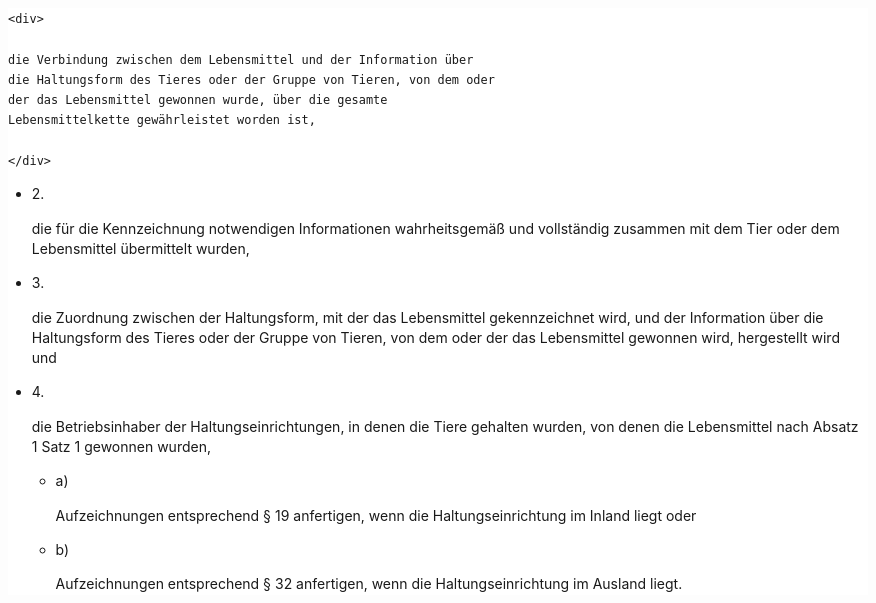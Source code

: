     <div>
    
    die Verbindung zwischen dem Lebensmittel und der Information über
    die Haltungsform des Tieres oder der Gruppe von Tieren, von dem oder
    der das Lebensmittel gewonnen wurde, über die gesamte
    Lebensmittelkette gewährleistet worden ist,
    
    </div>

  - 2\.
    
    <div>
    
    die für die Kennzeichnung notwendigen Informationen wahrheitsgemäß
    und vollständig zusammen mit dem Tier oder dem Lebensmittel
    übermittelt wurden,
    
    </div>

  - 3\.
    
    <div>
    
    die Zuordnung zwischen der Haltungsform, mit der das Lebensmittel
    gekennzeichnet wird, und der Information über die Haltungsform des
    Tieres oder der Gruppe von Tieren, von dem oder der das Lebensmittel
    gewonnen wird, hergestellt wird und
    
    </div>

  - 4\.
    
    <div>
    
    die Betriebsinhaber der Haltungseinrichtungen, in denen die Tiere
    gehalten wurden, von denen die Lebensmittel nach Absatz 1 Satz 1
    gewonnen wurden,
    
      - a)
        
        <div>
        
        Aufzeichnungen entsprechend § 19 anfertigen, wenn die
        Haltungseinrichtung im Inland liegt oder
        
        </div>
    
      - b)
        
        <div>
        
        Aufzeichnungen entsprechend § 32 anfertigen, wenn die
        Haltungseinrichtung im Ausland liegt.
        
        </div>
    
    </div>

</div>

<div class="jurAbsatz">
